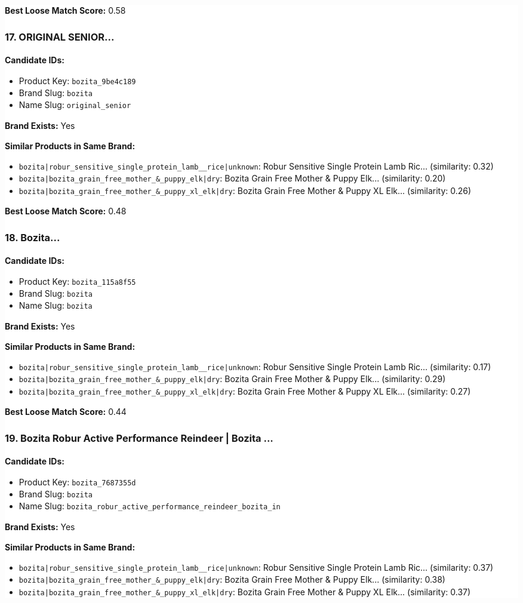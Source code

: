 **Best Loose Match Score:** 0.58

### 17. ORIGINAL SENIOR...

**Candidate IDs:**
- Product Key: `bozita_9be4c189`
- Brand Slug: `bozita`
- Name Slug: `original_senior`

**Brand Exists:** Yes

**Similar Products in Same Brand:**
- `bozita|robur_sensitive_single_protein_lamb__rice|unknown`: Robur Sensitive Single Protein Lamb  Ric... (similarity: 0.32)
- `bozita|bozita_grain_free_mother_&_puppy_elk|dry`: Bozita Grain Free Mother & Puppy Elk... (similarity: 0.20)
- `bozita|bozita_grain_free_mother_&_puppy_xl_elk|dry`: Bozita Grain Free Mother & Puppy XL Elk... (similarity: 0.26)

**Best Loose Match Score:** 0.48

### 18. Bozita...

**Candidate IDs:**
- Product Key: `bozita_115a8f55`
- Brand Slug: `bozita`
- Name Slug: `bozita`

**Brand Exists:** Yes

**Similar Products in Same Brand:**
- `bozita|robur_sensitive_single_protein_lamb__rice|unknown`: Robur Sensitive Single Protein Lamb  Ric... (similarity: 0.17)
- `bozita|bozita_grain_free_mother_&_puppy_elk|dry`: Bozita Grain Free Mother & Puppy Elk... (similarity: 0.29)
- `bozita|bozita_grain_free_mother_&_puppy_xl_elk|dry`: Bozita Grain Free Mother & Puppy XL Elk... (similarity: 0.27)

**Best Loose Match Score:** 0.44

### 19. Bozita Robur Active Performance Reindeer | Bozita ...

**Candidate IDs:**
- Product Key: `bozita_7687355d`
- Brand Slug: `bozita`
- Name Slug: `bozita_robur_active_performance_reindeer_bozita_in`

**Brand Exists:** Yes

**Similar Products in Same Brand:**
- `bozita|robur_sensitive_single_protein_lamb__rice|unknown`: Robur Sensitive Single Protein Lamb  Ric... (similarity: 0.37)
- `bozita|bozita_grain_free_mother_&_puppy_elk|dry`: Bozita Grain Free Mother & Puppy Elk... (similarity: 0.38)
- `bozita|bozita_grain_free_mother_&_puppy_xl_elk|dry`: Bozita Grain Free Mother & Puppy XL Elk... (similarity: 0.37)
